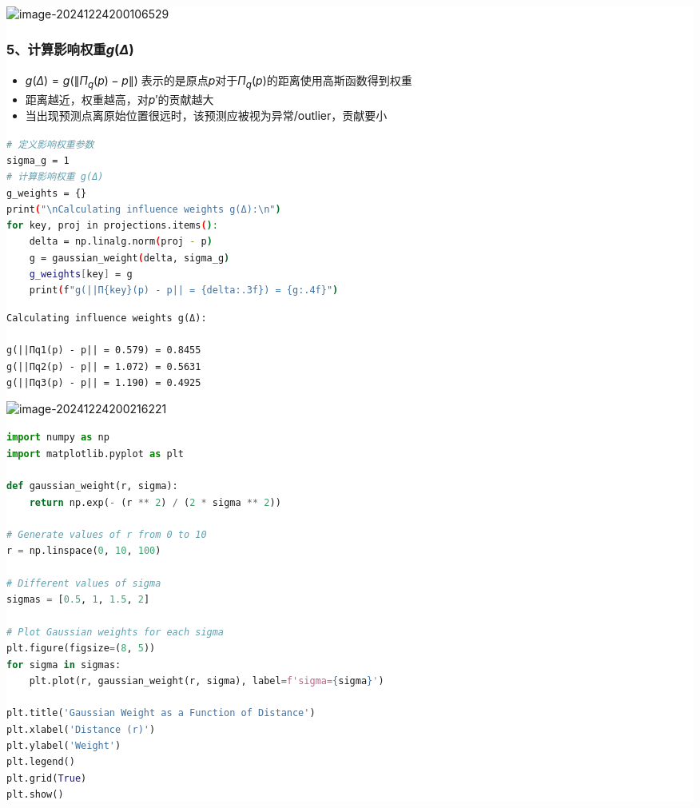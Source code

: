 ![image-20241224200106529](https://daetz-image.oss-cn-hangzhou.aliyuncs.com/img/202412242001592.png)

### 5、计算影响权重$g(Δ)$

+ $g(Δ)= g(\|\Pi_{q}(p) - p\|)$ 表示的是原点$p$对于$\Pi_{q}(p)$的距离使用高斯函数得到权重
+ 距离越近，权重越高，对$p'$的贡献越大
+ 当出现预测点离原始位置很远时，该预测应被视为异常/outlier，贡献要小

```bash
# 定义影响权重参数
sigma_g = 1
# 计算影响权重 g(Δ)
g_weights = {}
print("\nCalculating influence weights g(Δ):\n")
for key, proj in projections.items():
    delta = np.linalg.norm(proj - p)
    g = gaussian_weight(delta, sigma_g)
    g_weights[key] = g
    print(f"g(||Π{key}(p) - p|| = {delta:.3f}) = {g:.4f}")

```

```less
Calculating influence weights g(Δ):

g(||Πq1(p) - p|| = 0.579) = 0.8455
g(||Πq2(p) - p|| = 1.072) = 0.5631
g(||Πq3(p) - p|| = 1.190) = 0.4925
```

![image-20241224200216221](https://daetz-image.oss-cn-hangzhou.aliyuncs.com/img/202412242002295.png)

```python
import numpy as np
import matplotlib.pyplot as plt

def gaussian_weight(r, sigma):
    return np.exp(- (r ** 2) / (2 * sigma ** 2))

# Generate values of r from 0 to 10
r = np.linspace(0, 10, 100)

# Different values of sigma
sigmas = [0.5, 1, 1.5, 2]

# Plot Gaussian weights for each sigma
plt.figure(figsize=(8, 5))
for sigma in sigmas:
    plt.plot(r, gaussian_weight(r, sigma), label=f'sigma={sigma}')

plt.title('Gaussian Weight as a Function of Distance')
plt.xlabel('Distance (r)')
plt.ylabel('Weight')
plt.legend()
plt.grid(True)
plt.show()

```
